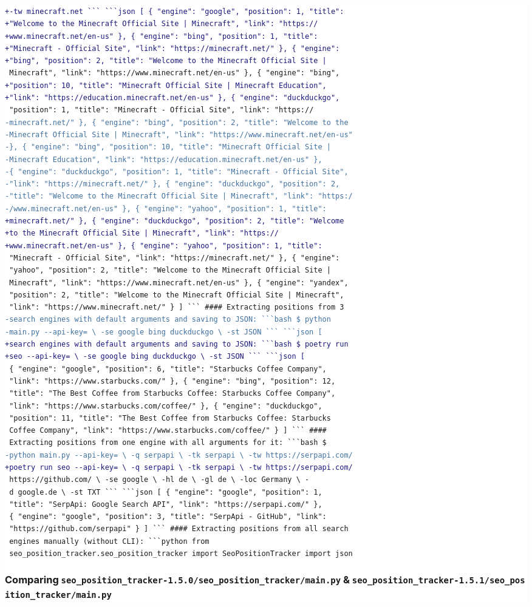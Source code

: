 ```diff
+-tw minecraft.net ``` ```json [ { "engine": "google", "position": 1, "title":
+"Welcome to the Minecraft Official Site | Minecraft", "link": "https://
+www.minecraft.net/en-us" }, { "engine": "bing", "position": 1, "title":
+"Minecraft - Official Site", "link": "https://minecraft.net/" }, { "engine":
+"bing", "position": 2, "title": "Welcome to the Minecraft Official Site |
 Minecraft", "link": "https://www.minecraft.net/en-us" }, { "engine": "bing",
+"position": 10, "title": "Minecraft Official Site | Minecraft Education",
+"link": "https://education.minecraft.net/en-us" }, { "engine": "duckduckgo",
 "position": 1, "title": "Minecraft - Official Site", "link": "https://
-minecraft.net/" }, { "engine": "bing", "position": 2, "title": "Welcome to the
-Minecraft Official Site | Minecraft", "link": "https://www.minecraft.net/en-us"
-}, { "engine": "bing", "position": 10, "title": "Minecraft Official Site |
-Minecraft Education", "link": "https://education.minecraft.net/en-us" },
-{ "engine": "duckduckgo", "position": 1, "title": "Minecraft - Official Site",
-"link": "https://minecraft.net/" }, { "engine": "duckduckgo", "position": 2,
-"title": "Welcome to the Minecraft Official Site | Minecraft", "link": "https:/
-/www.minecraft.net/en-us" }, { "engine": "yahoo", "position": 1, "title":
+minecraft.net/" }, { "engine": "duckduckgo", "position": 2, "title": "Welcome
+to the Minecraft Official Site | Minecraft", "link": "https://
+www.minecraft.net/en-us" }, { "engine": "yahoo", "position": 1, "title":
 "Minecraft - Official Site", "link": "https://minecraft.net/" }, { "engine":
 "yahoo", "position": 2, "title": "Welcome to the Minecraft Official Site |
 Minecraft", "link": "https://www.minecraft.net/en-us" }, { "engine": "yandex",
 "position": 2, "title": "Welcome to the Minecraft Official Site | Minecraft",
 "link": "https://www.minecraft.net/" } ] ``` #### Extracting positions from 3
-search engines with default arguments and saving to JSON: ```bash $ python
-main.py --api-key= \ -se google bing duckduckgo \ -st JSON ``` ```json [
+search engines with default arguments and saving to JSON: ```bash $ poetry run
+seo --api-key= \ -se google bing duckduckgo \ -st JSON ``` ```json [
 { "engine": "google", "position": 6, "title": "Starbucks Coffee Company",
 "link": "https://www.starbucks.com/" }, { "engine": "bing", "position": 12,
 "title": "The Best Coffee from Starbucks Coffee: Starbucks Coffee Company",
 "link": "https://www.starbucks.com/coffee/" }, { "engine": "duckduckgo",
 "position": 11, "title": "The Best Coffee from Starbucks Coffee: Starbucks
 Coffee Company", "link": "https://www.starbucks.com/coffee/" } ] ``` ####
 Extracting positions from one engine with all arguments for it: ```bash $
-python main.py --api-key= \ -q serpapi \ -tk serpapi \ -tw https://serpapi.com/
+poetry run seo --api-key= \ -q serpapi \ -tk serpapi \ -tw https://serpapi.com/
 https://github.com/ \ -se google \ -hl de \ -gl de \ -loc Germany \ -
 d google.de \ -st TXT ``` ```json [ { "engine": "google", "position": 1,
 "title": "SerpApi: Google Search API", "link": "https://serpapi.com/" },
 { "engine": "google", "position": 3, "title": "SerpApi - GitHub", "link":
 "https://github.com/serpapi" } ] ``` #### Extracting positions from all search
 engines manually (without CLI): ```python from
 seo_position_tracker.seo_position_tracker import SeoPositionTracker import json
```

### Comparing `seo_position_tracker-1.5.0/seo_position_tracker/main.py` & `seo_position_tracker-1.5.1/seo_position_tracker/main.py`
